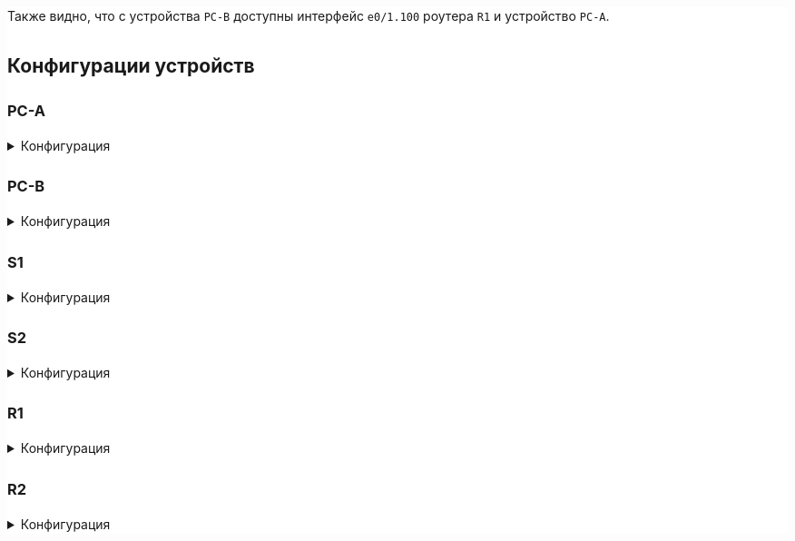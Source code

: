 Также видно, что с устройства `PC-B` доступны интерфейс `e0/1.100` роутера `R1` и устройство `PC-A`.

## Конфигурации устройств

### PC-A

<details><summary>Конфигурация</summary></details>

### PC-B

<details><summary>Конфигурация</summary></details>


### S1

<details><summary>Конфигурация</summary></details>

### S2

<details><summary>Конфигурация</summary></details>

### R1

<details><summary>Конфигурация</summary></details>

### R2

<details><summary>Конфигурация</summary></details>
